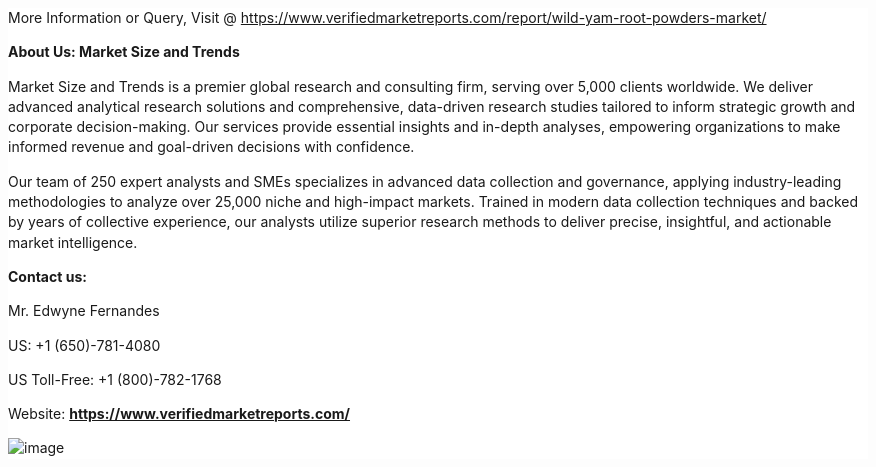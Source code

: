 More Information or Query, Visit @ <a href="https://www.verifiedmarketreports.com/report/wild-yam-root-powders-market/">https://www.verifiedmarketreports.com/report/wild-yam-root-powders-market/</a></strong></p><p><strong>About Us: Market Size and Trends</strong></p><p>Market Size and Trends is a premier global research and consulting firm, serving over 5,000 clients worldwide. We deliver advanced analytical research solutions and comprehensive, data-driven research studies tailored to inform strategic growth and corporate decision-making. Our services provide essential insights and in-depth analyses, empowering organizations to make informed revenue and goal-driven decisions with confidence.</p><p>Our team of 250 expert analysts and SMEs specializes in advanced data collection and governance, applying industry-leading methodologies to analyze over 25,000 niche and high-impact markets. Trained in modern data collection techniques and backed by years of collective experience, our analysts utilize superior research methods to deliver precise, insightful, and actionable market intelligence.</p><p><strong>Contact us:</strong></p><p>Mr. Edwyne Fernandes</p><p>US: +1 (650)-781-4080</p><p>US Toll-Free: +1 (800)-782-1768</p><p>Website: <strong><a href="https://www.verifiedmarketreports.com/">https://www.verifiedmarketreports.com/</a></strong></p>
![image](https://github.com/user-attachments/assets/600ae034-7f59-406d-a603-3f034e9ed1cd)

